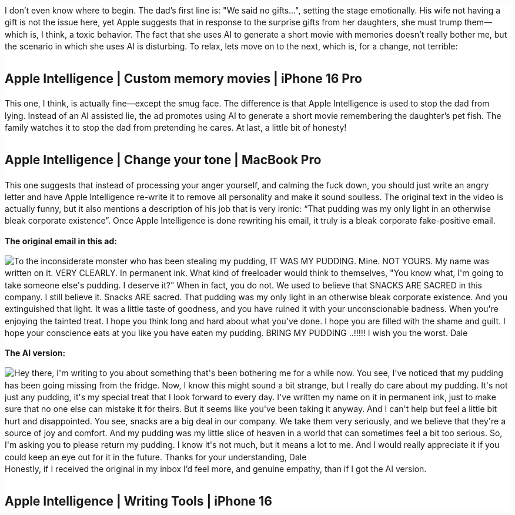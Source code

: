 <iframe width="560" height="315" src="https://www.youtube.com/embed/A0BXZhdDqZM?si=cTwNLWAP6VOnPnZp" title="YouTube video player" frameborder="0" allow="accelerometer; autoplay; clipboard-write; encrypted-media; gyroscope; picture-in-picture; web-share" referrerpolicy="strict-origin-when-cross-origin" allowfullscreen></iframe>

I don’t even know where to begin. The dad’s first line is: "We said no gifts…", setting the stage emotionally. His wife not having a gift is not the issue here, yet Apple suggests that in response to the surprise gifts from her daughters, she must trump them—which is, I think, a toxic behavior. The fact that she uses AI to generate a short movie with memories doesn’t really bother me, but the scenario in which she uses AI is disturbing. To relax, lets move on to the next, which is, for a change, not terrible:

## Apple Intelligence | Custom memory movies | iPhone 16 Pro

<iframe width="560" height="315" src="https://www.youtube.com/embed/EcHUOKPDMFU?si=Z6rW8skUTlRE7AT1" title="YouTube video player" frameborder="0" allow="accelerometer; autoplay; clipboard-write; encrypted-media; gyroscope; picture-in-picture; web-share" referrerpolicy="strict-origin-when-cross-origin" allowfullscreen></iframe>

This one, I think, is actually fine—except the smug face. The difference is that Apple Intelligence is used to stop the dad from lying. Instead of an AI assisted lie, the ad promotes using AI to generate a short movie remembering the daughter’s pet fish. The family watches it to stop the dad from pretending he cares. At last, a little bit of honesty!

## Apple Intelligence | Change your tone | MacBook Pro

<iframe width="560" height="315" src="https://www.youtube.com/embed/deNzYrTvqCs?si=3SnbJJmqKvzuKIIq" title="YouTube video player" frameborder="0" allow="accelerometer; autoplay; clipboard-write; encrypted-media; gyroscope; picture-in-picture; web-share" referrerpolicy="strict-origin-when-cross-origin" allowfullscreen></iframe>

This one suggests that instead of processing your anger yourself, and calming the fuck down, you should just write an angry letter and have Apple Intelligence re-write it to remove all personality and make it sound soulless. The original text in the video is actually funny, but it also mentions a description of his job that is very ironic: “That pudding was my only light in an otherwise bleak corporate existence”. Once Apple Intelligence is done rewriting his email, it truly is a bleak corporate fake-positive email.

**The original email in this ad:**

![To the inconsiderate monster who has been stealing my pudding, IT WAS MY PUDDING. Mine. NOT YOURS. My name was written on it. VERY CLEARLY. In permanent ink. What kind of freeloader would think to themselves, "You know what, I'm going to take someone else's pudding. I deserve it?" When in fact, you do not. We used to believe that SNACKS ARE SACRED in this company. I still believe it. Snacks ARE sacred. That pudding was my only light in an otherwise bleak corporate existence. And you extinguished that light. It was a little taste of goodness, and you have ruined it with your unconscionable badness. When you're enjoying the tainted treat. I hope you think long and hard about what you've done. I hope you are filled with the shame and guilt. I hope your conscience eats at you like you have eaten my pudding. BRING MY PUDDING ..!!!!! I wish you the worst. Dale](CleanShot%202024-11-05%20at%2011.30.40@2x.jpeg)

**The AI version:**

![Hey there, I'm writing to you about something that's been bothering me for a while now. You see, I've noticed that my pudding has been going missing from the fridge. Now, I know this might sound a bit strange, but I really do care about my pudding. It's not just any pudding, it's my special treat that I look forward to every day. I've written my name on it in permanent ink, just to make sure that no one else can mistake it for theirs. But it seems like you've been taking it anyway. And I can't help but feel a little bit hurt and disappointed. You see, snacks are a big deal in our company. We take them very seriously, and we believe that they're a source of joy and comfort. And my pudding was my little slice of heaven in a world that can sometimes feel a bit too serious. So, I'm asking you to please return my pudding. I know it's not much, but it means a lot to me. And I would really appreciate it if you could keep an eye out for it in the future. Thanks for your understanding, Dale](CleanShot%202024-11-05%20at%2011.30.55@2x.jpeg)
Honestly, if I received the original in my inbox I’d feel more, and genuine empathy, than if I got the AI version.

## Apple Intelligence | Writing Tools | iPhone 16

<iframe width="560" height="315" src="https://www.youtube.com/embed/3m0MoYKwVTM?si=Jx67zEWDqa0g1cTc" title="YouTube video player" frameborder="0" allow="accelerometer; autoplay; clipboard-write; encrypted-media; gyroscope; picture-in-picture; web-share" referrerpolicy="strict-origin-when-cross-origin" allowfullscreen></iframe>
